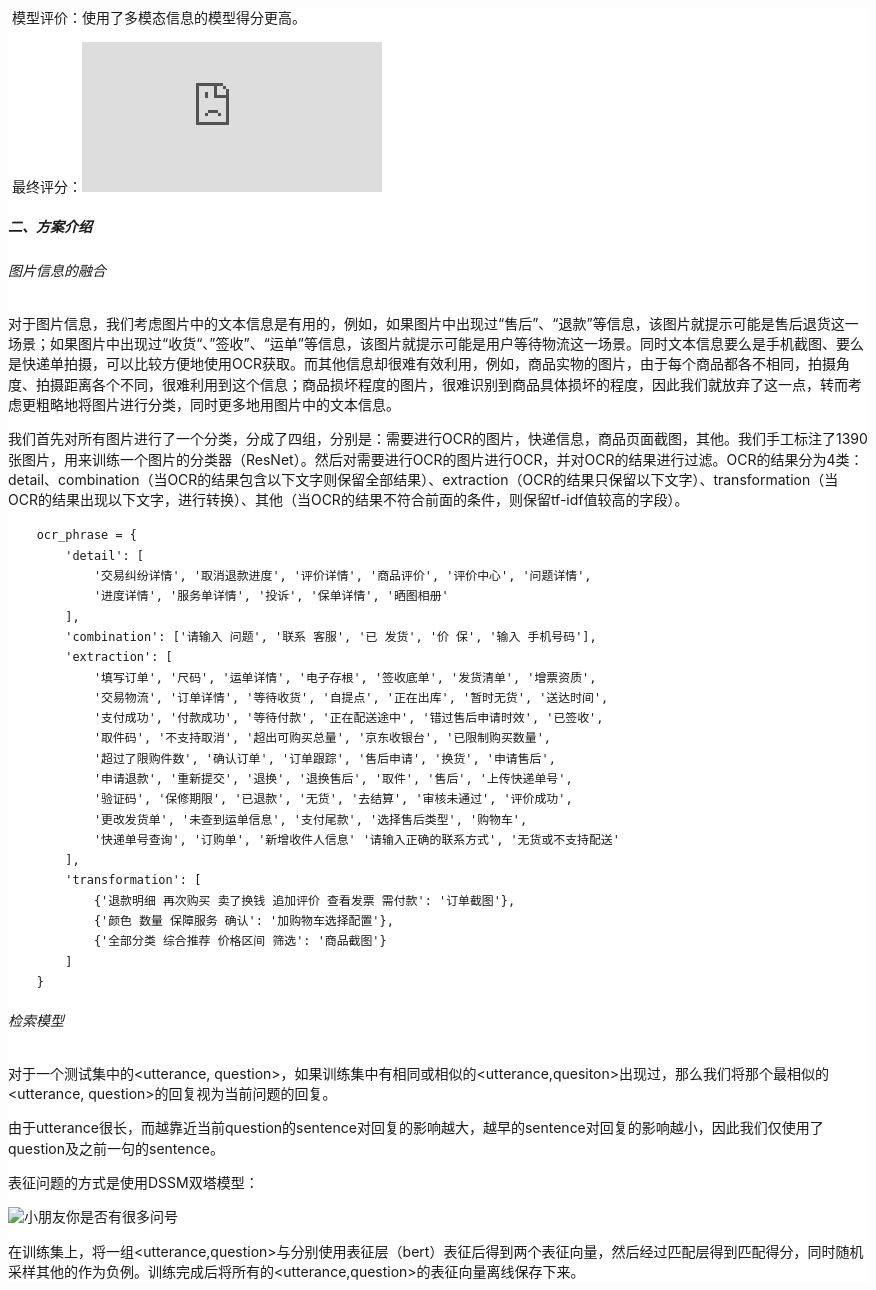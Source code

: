 ​	模型评价：使用了多模态信息的模型得分更高。

​	最终评分：![](http://latex.codecogs.com/svg.latex?final\_score=0.3*BLEU+0.6*human\_score+0.1*model\_score)

##### 二、方案介绍

###### 图片信息的融合

对于图片信息，我们考虑图片中的文本信息是有用的，例如，如果图片中出现过“售后”、“退款”等信息，该图片就提示可能是售后退货这一场景；如果图片中出现过“收货“、”签收”、“运单”等信息，该图片就提示可能是用户等待物流这一场景。同时文本信息要么是手机截图、要么是快递单拍摄，可以比较方便地使用OCR获取。而其他信息却很难有效利用，例如，商品实物的图片，由于每个商品都各不相同，拍摄角度、拍摄距离各个不同，很难利用到这个信息；商品损坏程度的图片，很难识别到商品具体损坏的程度，因此我们就放弃了这一点，转而考虑更粗略地将图片进行分类，同时更多地用图片中的文本信息。

我们首先对所有图片进行了一个分类，分成了四组，分别是：需要进行OCR的图片，快递信息，商品页面截图，其他。我们手工标注了1390张图片，用来训练一个图片的分类器（ResNet）。然后对需要进行OCR的图片进行OCR，并对OCR的结果进行过滤。OCR的结果分为4类：detail、combination（当OCR的结果包含以下文字则保留全部结果）、extraction（OCR的结果只保留以下文字）、transformation（当OCR的结果出现以下文字，进行转换）、其他（当OCR的结果不符合前面的条件，则保留tf-idf值较高的字段）。

```
    ocr_phrase = {
        'detail': [
            '交易纠纷详情', '取消退款进度', '评价详情', '商品评价', '评价中心', '问题详情', 
            '进度详情', '服务单详情', '投诉', '保单详情', '晒图相册'
        ],
        'combination': ['请输入 问题', '联系 客服', '已 发货', '价 保', '输入 手机号码'],
        'extraction': [
            '填写订单', '尺码', '运单详情', '电子存根', '签收底单', '发货清单', '增票资质',
            '交易物流', '订单详情', '等待收货', '自提点', '正在出库', '暂时无货', '送达时间', 
            '支付成功', '付款成功', '等待付款', '正在配送途中', '错过售后申请时效', '已签收', 
            '取件码', '不支持取消', '超出可购买总量', '京东收银台', '已限制购买数量', 
            '超过了限购件数', '确认订单', '订单跟踪', '售后申请', '换货', '申请售后', 
            '申请退款', '重新提交', '退换', '退换售后', '取件', '售后', '上传快递单号', 
            '验证码', '保修期限', '已退款', '无货', '去结算', '审核未通过', '评价成功', 
            '更改发货单', '未查到运单信息', '支付尾款', '选择售后类型', '购物车', 
            '快递单号查询', '订购单', '新增收件人信息' '请输入正确的联系方式', '无货或不支持配送'
        ],
        'transformation': [
        	{'退款明细 再次购买 卖了换钱 追加评价 查看发票 需付款': '订单截图'}, 
        	{'颜色 数量 保障服务 确认': '加购物车选择配置'}, 
        	{'全部分类 综合推荐 价格区间 筛选': '商品截图'}
        ]
    }
```

###### 检索模型

对于一个测试集中的<utterance, question>，如果训练集中有相同或相似的<utterance,quesiton>出现过，那么我们将那个最相似的<utterance, question>的回复视为当前问题的回复。

由于utterance很长，而越靠近当前question的sentence对回复的影响越大，越早的sentence对回复的影响越小，因此我们仅使用了question及之前一句的sentence。

表征问题的方式是使用DSSM双塔模型：

<img src="https://github.com/kitaharatomoyo/JDDC2020-3rd-SourceCode/blob/main/DSSM.png" width="400" height="400" alt="小朋友你是否有很多问号"/><br/>

在训练集上，将一组<utterance,question>与<response>分别使用表征层（bert）表征后得到两个表征向量，然后经过匹配层得到匹配得分，同时随机采样其他的<response>作为负例。训练完成后将所有的<utterance,question>的表征向量离线保存下来。
